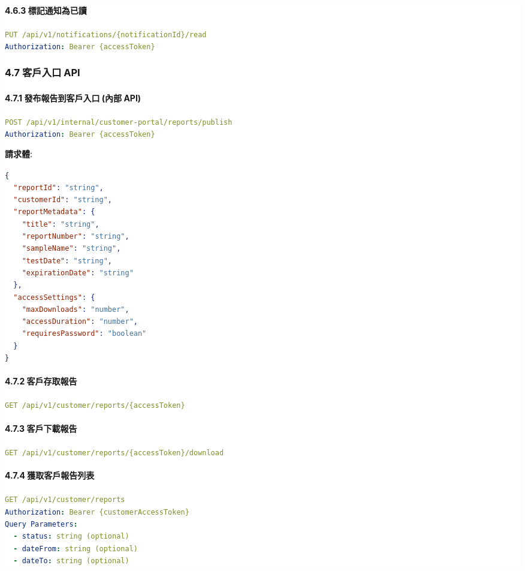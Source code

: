 #### 4.6.3 標記通知為已讀
```yaml
PUT /api/v1/notifications/{notificationId}/read
Authorization: Bearer {accessToken}
```

### 4.7 客戶入口 API

#### 4.7.1 發布報告到客戶入口 (內部 API)
```yaml
POST /api/v1/internal/customer-portal/reports/publish
Authorization: Bearer {accessToken}
```

**請求體**:
```json
{
  "reportId": "string",
  "customerId": "string",
  "reportMetadata": {
    "title": "string",
    "reportNumber": "string",
    "sampleName": "string",
    "testDate": "string",
    "expirationDate": "string"
  },
  "accessSettings": {
    "maxDownloads": "number",
    "accessDuration": "number",
    "requiresPassword": "boolean"
  }
}
```

#### 4.7.2 客戶存取報告
```yaml
GET /api/v1/customer/reports/{accessToken}
```

#### 4.7.3 客戶下載報告
```yaml
GET /api/v1/customer/reports/{accessToken}/download
```

#### 4.7.4 獲取客戶報告列表
```yaml
GET /api/v1/customer/reports
Authorization: Bearer {customerAccessToken}
Query Parameters:
  - status: string (optional)
  - dateFrom: string (optional)
  - dateTo: string (optional)
```
